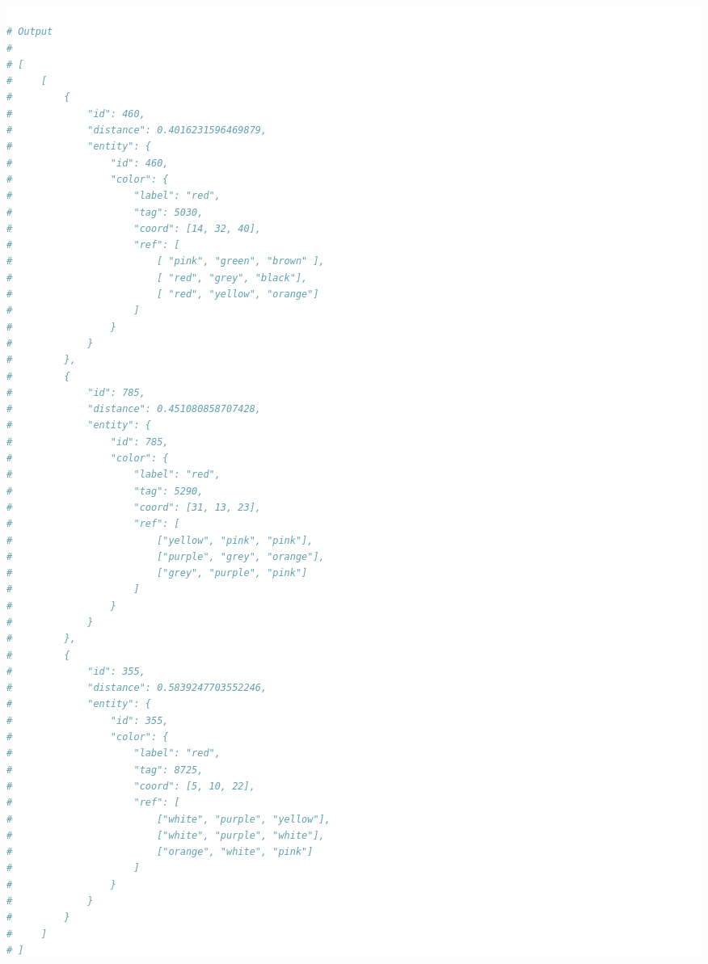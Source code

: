```python

# Output
#
# [
#     [
#         {
#             "id": 460,
#             "distance": 0.4016231596469879,
#             "entity": {
#                 "id": 460,
#                 "color": {
#                     "label": "red",
#                     "tag": 5030,
#                     "coord": [14, 32, 40],
#                     "ref": [
#                         [ "pink", "green", "brown" ],
#                         [ "red", "grey", "black"],
#                         [ "red", "yellow", "orange"]
#                     ]
#                 }
#             }
#         },
#         {
#             "id": 785,
#             "distance": 0.451080858707428,
#             "entity": {
#                 "id": 785,
#                 "color": {
#                     "label": "red",
#                     "tag": 5290,
#                     "coord": [31, 13, 23],
#                     "ref": [
#                         ["yellow", "pink", "pink"],
#                         ["purple", "grey", "orange"],
#                         ["grey", "purple", "pink"]
#                     ]
#                 }
#             }
#         },
#         {
#             "id": 355,
#             "distance": 0.5839247703552246,
#             "entity": {
#                 "id": 355,
#                 "color": {
#                     "label": "red",
#                     "tag": 8725,
#                     "coord": [5, 10, 22],
#                     "ref": [
#                         ["white", "purple", "yellow"],
#                         ["white", "purple", "white"],
#                         ["orange", "white", "pink"]
#                     ]
#                 }
#             }
#         }
#     ]
# ]
```
